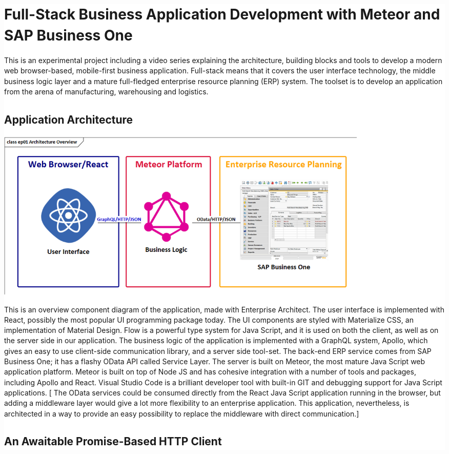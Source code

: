 # Full-Stack Business Application Development with Meteor and SAP Business One
This is an experimental project including a video series explaining the architecture, building blocks and tools to develop a modern web browser-based, mobile-first business application. Full-stack means that it covers the user interface technology, the middle business logic layer and a mature full-fledged enterprise resource planning (ERP) system. The toolset is to develop an application from the arena of manufacturing, warehousing and logistics. 

## Application Architecture
<p><img alt="Meteor B1 Architecture" src="./public/architectureoverview.png" width="80%" /></p>
This is an overview component diagram of the application, made with Enterprise Architect. The user interface is implemented with React, possibly the most popular UI programming package today. The UI components are styled with Materialize CSS, an implementation of Material Design. Flow is a powerful type system for Java Script, and it is used on both the client, as well as on the server side in our application. The business logic of the application is implemented with a GraphQL system, Apollo, which gives an easy to use client-side communication library, and a server side tool-set. The back-end ERP service comes from SAP Business One; it has a flashy OData API called Service Layer. 
The server is built on Meteor, the most mature Java Script web application platform. Meteor is built on top of Node JS and has cohesive integration with a number of tools and packages, including Apollo and React. Visual Studio Code is a brilliant developer tool with built-in GIT and debugging support for Java Script applications.
[ The OData services could be consumed directly from the React Java Script application running in the browser, but adding a middleware layer would give a lot more flexibility to an enterprise application. This application, nevertheless, is architected in a way to provide an easy possibility to replace the middleware with direct communication.]

## An Awaitable Promise-Based HTTP Client